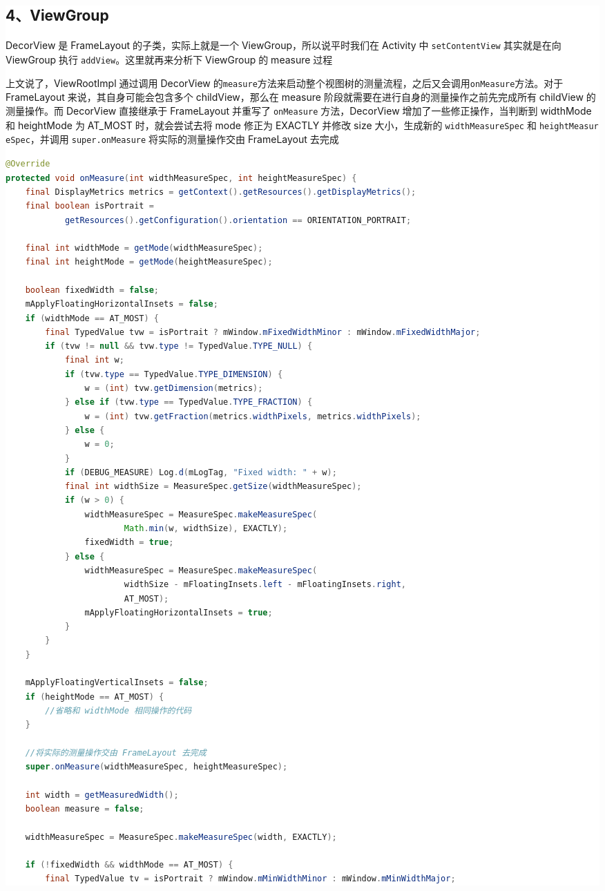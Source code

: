 ## 4、ViewGroup

DecorView 是 FrameLayout 的子类，实际上就是一个 ViewGroup，所以说平时我们在 Activity 中 `setContentView` 其实就是在向 ViewGroup 执行 `addView`。这里就再来分析下 ViewGroup 的 measure 过程

上文说了，ViewRootImpl 通过调用 DecorView 的`measure`方法来启动整个视图树的测量流程，之后又会调用`onMeasure`方法。对于 FrameLayout 来说，其自身可能会包含多个 childView，那么在 measure 阶段就需要在进行自身的测量操作之前先完成所有 childView 的测量操作。而 DecorView 直接继承于 FrameLayout  并重写了 `onMeasure` 方法，DecorView 增加了一些修正操作，当判断到 widthMode 和 heightMode 为 AT_MOST 时，就会尝试去将 mode 修正为 EXACTLY 并修改 size 大小，生成新的 `widthMeasureSpec` 和 `heightMeasureSpec`，并调用 `super.onMeasure` 将实际的测量操作交由 FrameLayout 去完成

```java
@Override
protected void onMeasure(int widthMeasureSpec, int heightMeasureSpec) {
    final DisplayMetrics metrics = getContext().getResources().getDisplayMetrics();
    final boolean isPortrait =
            getResources().getConfiguration().orientation == ORIENTATION_PORTRAIT;

    final int widthMode = getMode(widthMeasureSpec);
    final int heightMode = getMode(heightMeasureSpec);

    boolean fixedWidth = false;
    mApplyFloatingHorizontalInsets = false;
    if (widthMode == AT_MOST) {
        final TypedValue tvw = isPortrait ? mWindow.mFixedWidthMinor : mWindow.mFixedWidthMajor;
        if (tvw != null && tvw.type != TypedValue.TYPE_NULL) {
            final int w;
            if (tvw.type == TypedValue.TYPE_DIMENSION) {
                w = (int) tvw.getDimension(metrics);
            } else if (tvw.type == TypedValue.TYPE_FRACTION) {
                w = (int) tvw.getFraction(metrics.widthPixels, metrics.widthPixels);
            } else {
                w = 0;
            }
            if (DEBUG_MEASURE) Log.d(mLogTag, "Fixed width: " + w);
            final int widthSize = MeasureSpec.getSize(widthMeasureSpec);
            if (w > 0) {
                widthMeasureSpec = MeasureSpec.makeMeasureSpec(
                        Math.min(w, widthSize), EXACTLY);
                fixedWidth = true;
            } else {
                widthMeasureSpec = MeasureSpec.makeMeasureSpec(
                        widthSize - mFloatingInsets.left - mFloatingInsets.right,
                        AT_MOST);
                mApplyFloatingHorizontalInsets = true;
            }
        }
    }

    mApplyFloatingVerticalInsets = false;
    if (heightMode == AT_MOST) {
        //省略和 widthMode 相同操作的代码
    }

    //将实际的测量操作交由 FrameLayout 去完成
    super.onMeasure(widthMeasureSpec, heightMeasureSpec);

    int width = getMeasuredWidth();
    boolean measure = false;

    widthMeasureSpec = MeasureSpec.makeMeasureSpec(width, EXACTLY);

    if (!fixedWidth && widthMode == AT_MOST) {
        final TypedValue tv = isPortrait ? mWindow.mMinWidthMinor : mWindow.mMinWidthMajor;
```